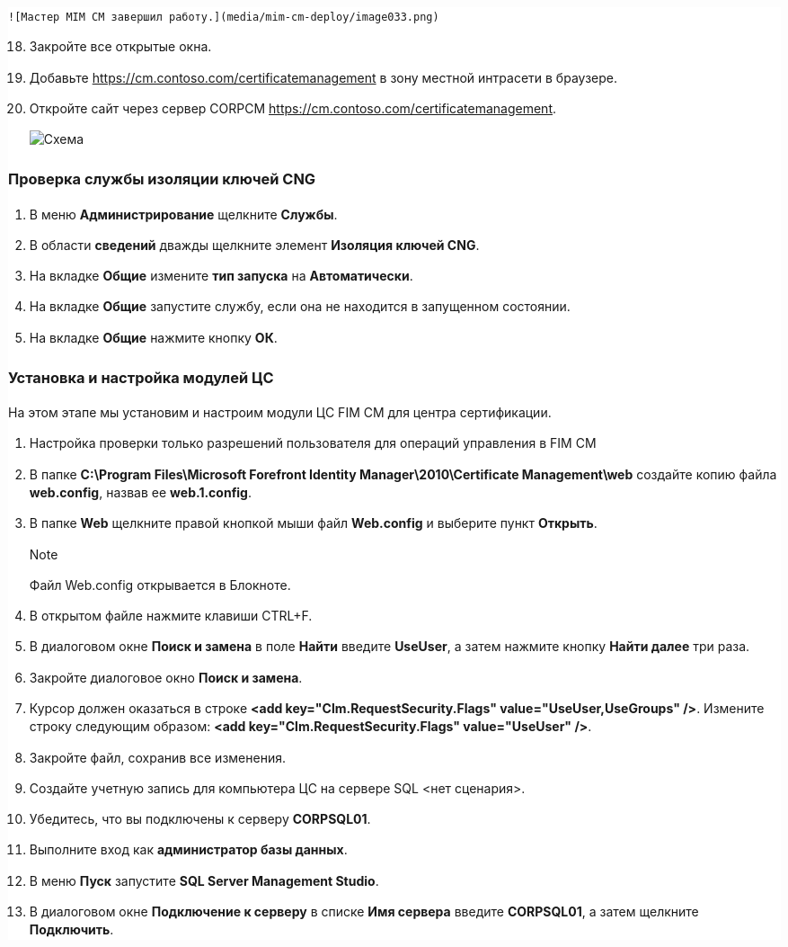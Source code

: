     ![Мастер MIM CM завершил работу.](media/mim-cm-deploy/image033.png)

18. Закройте все открытые окна.

19. Добавьте https://cm.contoso.com/certificatemanagement в зону местной интрасети в браузере.

20. Откройте сайт через сервер CORPCM https://cm.contoso.com/certificatemanagement.  

    ![Схема](media/mim-cm-deploy/image035.png)

### <a name="verify-the-cng-key-isolation-service"></a>Проверка службы изоляции ключей CNG

1. В меню **Администрирование** щелкните **Службы**.

2. В области **сведений** дважды щелкните элемент **Изоляция ключей CNG**.

3. На вкладке **Общие** измените **тип запуска** на **Автоматически**.

4. На вкладке **Общие** запустите службу, если она не находится в запущенном состоянии.

5. На вкладке **Общие** нажмите кнопку **ОК**.

### <a name="installing-and-configuring-the-ca-modules-"></a>Установка и настройка модулей ЦС

На этом этапе мы установим и настроим модули ЦС FIM CM для центра сертификации.

1. Настройка проверки только разрешений пользователя для операций управления в FIM CM

2. В папке **C:\\Program Files\\Microsoft Forefront Identity Manager\\2010\\Certificate Management\\web** создайте копию файла **web.config**, назвав ее **web.1.config**.

3. В папке **Web** щелкните правой кнопкой мыши файл **Web.config** и выберите пункт **Открыть**.

    >[!Note]
    >Файл Web.config открывается в Блокноте.

4. В открытом файле нажмите клавиши CTRL+F.

5. В диалоговом окне **Поиск и замена** в поле **Найти** введите **UseUser**, а затем нажмите кнопку **Найти далее** три раза.

6. Закройте диалоговое окно **Поиск и замена**.

7. Курсор должен оказаться в строке **\<add key="Clm.RequestSecurity.Flags" value="UseUser,UseGroups" /\>**. Измените строку следующим образом: **\<add key="Clm.RequestSecurity.Flags" value="UseUser" /\>**.

8. Закройте файл, сохранив все изменения.

9. Создайте учетную запись для компьютера ЦС на сервере SQL \<нет сценария\>.

10. Убедитесь, что вы подключены к серверу **CORPSQL01**.

11. Выполните вход как **администратор базы данных**.

12. В меню **Пуск** запустите **SQL Server Management Studio**.

13. В диалоговом окне **Подключение к серверу** в списке **Имя сервера** введите **CORPSQL01**, а затем щелкните **Подключить**.
